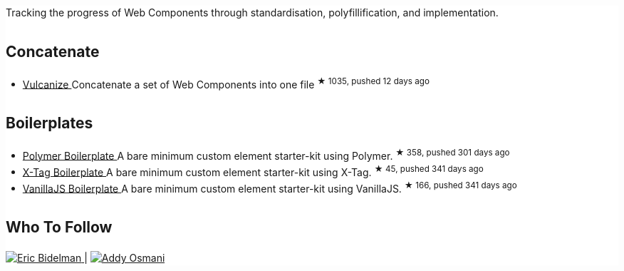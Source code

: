   Tracking the progress of Web Components through standardisation, polyfillification, and implementation.
 </li>
</ul>
<h2>
 Concatenate
</h2>
<ul>
 <li>
  <a href="https://github.com/polymer/vulcanize">
   Vulcanize
  </a>
  Concatenate a set of Web Components into one file
  <sup>
   &#9733 1035, pushed 12 days ago
  </sup>
 </li>
</ul>
<h2>
 Boilerplates
</h2>
<ul>
 <li>
  <a href="https://github.com/webcomponents/polymer-boilerplate">
   Polymer Boilerplate
  </a>
  A bare minimum custom element starter-kit using Polymer.
  <sup>
   &#9733 358, pushed 301 days ago
  </sup>
 </li>
 <li>
  <a href="https://github.com/webcomponents/xtag-boilerplate">
   X-Tag Boilerplate
  </a>
  A bare minimum custom element starter-kit using X-Tag.
  <sup>
   &#9733 45, pushed 341 days ago
  </sup>
 </li>
 <li>
  <a href="https://github.com/webcomponents/element-boilerplate">
   VanillaJS Boilerplate
  </a>
  A bare minimum custom element starter-kit using VanillaJS.
  <sup>
   &#9733 166, pushed 341 days ago
  </sup>
 </li>
</ul>
<h2>
 Who To Follow
</h2>
<p>
 <a href="https://twitter.com/ebidel">
  <img alt="Eric Bidelman" src="https://2.gravatar.com/avatar/e7948aac7c52b26470be80311873a398"/>
 </a>
 |
 <a href="https://twitter.com/addyosmani">
  <img alt="Addy Osmani" src="https://2.gravatar.com/avatar/96270e4c3e5e9806cf7245475c00b275"/>
 </a>